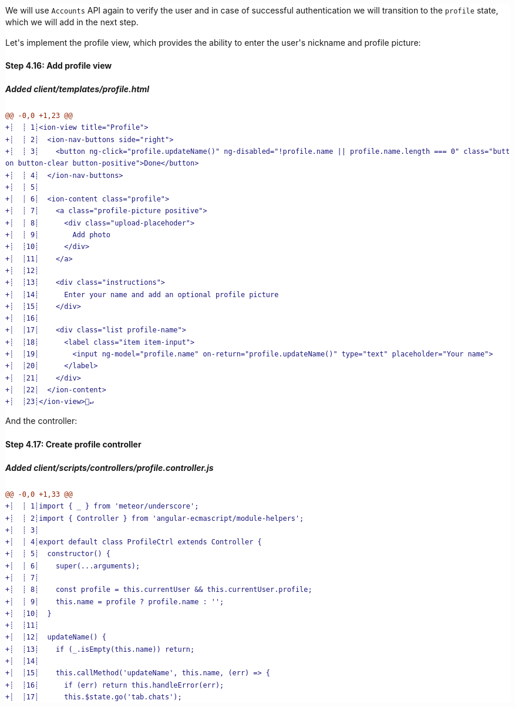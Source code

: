 ```diff
```
[}]: #

We will use `Accounts` API again to verify the user and in case of successful authentication we will transition to the `profile` state, which we will add in the next step.

Let's implement the profile view, which provides the ability to enter the user's nickname and profile picture:

[{]: <helper> (diff_step 4.16)
#### Step 4.16: Add profile view

##### Added client/templates/profile.html
```diff
@@ -0,0 +1,23 @@
+┊  ┊ 1┊<ion-view title="Profile">
+┊  ┊ 2┊  <ion-nav-buttons side="right">
+┊  ┊ 3┊    <button ng-click="profile.updateName()" ng-disabled="!profile.name || profile.name.length === 0" class="button button-clear button-positive">Done</button>
+┊  ┊ 4┊  </ion-nav-buttons>
+┊  ┊ 5┊
+┊  ┊ 6┊  <ion-content class="profile">
+┊  ┊ 7┊    <a class="profile-picture positive">
+┊  ┊ 8┊      <div class="upload-placehoder">
+┊  ┊ 9┊        Add photo
+┊  ┊10┊      </div>
+┊  ┊11┊    </a>
+┊  ┊12┊
+┊  ┊13┊    <div class="instructions">
+┊  ┊14┊      Enter your name and add an optional profile picture
+┊  ┊15┊    </div>
+┊  ┊16┊
+┊  ┊17┊    <div class="list profile-name">
+┊  ┊18┊      <label class="item item-input">
+┊  ┊19┊        <input ng-model="profile.name" on-return="profile.updateName()" type="text" placeholder="Your name">
+┊  ┊20┊      </label>
+┊  ┊21┊    </div>
+┊  ┊22┊  </ion-content>
+┊  ┊23┊</ion-view>🚫↵
```
[}]: #

And the controller:

[{]: <helper> (diff_step 4.17)
#### Step 4.17: Create profile controller

##### Added client/scripts/controllers/profile.controller.js
```diff
@@ -0,0 +1,33 @@
+┊  ┊ 1┊import { _ } from 'meteor/underscore';
+┊  ┊ 2┊import { Controller } from 'angular-ecmascript/module-helpers';
+┊  ┊ 3┊
+┊  ┊ 4┊export default class ProfileCtrl extends Controller {
+┊  ┊ 5┊  constructor() {
+┊  ┊ 6┊    super(...arguments);
+┊  ┊ 7┊
+┊  ┊ 8┊    const profile = this.currentUser && this.currentUser.profile;
+┊  ┊ 9┊    this.name = profile ? profile.name : '';
+┊  ┊10┊  }
+┊  ┊11┊
+┊  ┊12┊  updateName() {
+┊  ┊13┊    if (_.isEmpty(this.name)) return;
+┊  ┊14┊
+┊  ┊15┊    this.callMethod('updateName', this.name, (err) => {
+┊  ┊16┊      if (err) return this.handleError(err);
+┊  ┊17┊      this.$state.go('tab.chats');
```

[{]: <region> (header)
[{]: <region> (body)
[{]: <helper> (diff_step 4.3)
[{]: <helper> (diff_step 4.4)
[{]: <helper> (diff_step 4.5)
[{]: <helper> (diff_step 4.6)
[{]: <helper> (diff_step 4.7)
[{]: <helper> (diff_step 4.8)
[{]: <helper> (diff_step 4.9)
[{]: <helper> (diff_step 4.10)
[{]: <helper> (diff_step 4.11)
[{]: <helper> (diff_step 4.12)
[{]: <helper> (diff_step 4.13)
[{]: <helper> (diff_step 4.14)
[{]: <helper> (diff_step 4.15)
[{]: <helper> (diff_step 4.18)
[{]: <helper> (diff_step 4.19)
[{]: <helper> (diff_step 4.20)
[{]: <helper> (diff_step 4.21)
[{]: <helper> (diff_step 4.22)
[{]: <helper> (diff_step 4.23)
[{]: <helper> (diff_step 4.24)
[{]: <helper> (diff_step 4.25)
[{]: <helper> (diff_step 4.26)
[{]: <helper> (diff_step 4.27)
[{]: <region> (footer)
[{]: <helper> (nav_step)